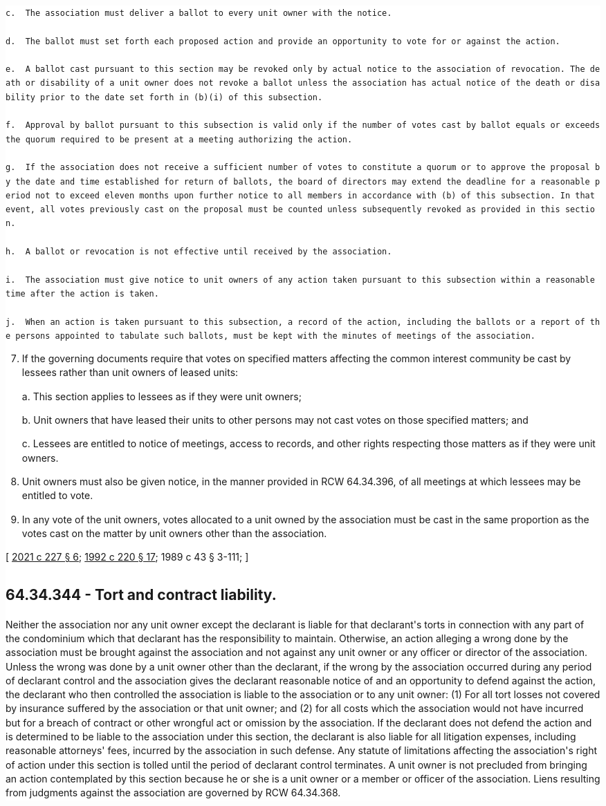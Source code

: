     c.  The association must deliver a ballot to every unit owner with the notice.

    d.  The ballot must set forth each proposed action and provide an opportunity to vote for or against the action.

    e.  A ballot cast pursuant to this section may be revoked only by actual notice to the association of revocation. The death or disability of a unit owner does not revoke a ballot unless the association has actual notice of the death or disability prior to the date set forth in (b)(i) of this subsection.

    f.  Approval by ballot pursuant to this subsection is valid only if the number of votes cast by ballot equals or exceeds the quorum required to be present at a meeting authorizing the action.

    g.  If the association does not receive a sufficient number of votes to constitute a quorum or to approve the proposal by the date and time established for return of ballots, the board of directors may extend the deadline for a reasonable period not to exceed eleven months upon further notice to all members in accordance with (b) of this subsection. In that event, all votes previously cast on the proposal must be counted unless subsequently revoked as provided in this section.

    h.  A ballot or revocation is not effective until received by the association.

    i.  The association must give notice to unit owners of any action taken pursuant to this subsection within a reasonable time after the action is taken.

    j.  When an action is taken pursuant to this subsection, a record of the action, including the ballots or a report of the persons appointed to tabulate such ballots, must be kept with the minutes of meetings of the association.

7. If the governing documents require that votes on specified matters affecting the common interest community be cast by lessees rather than unit owners of leased units:

    a.  This section applies to lessees as if they were unit owners;

    b.  Unit owners that have leased their units to other persons may not cast votes on those specified matters; and

    c.  Lessees are entitled to notice of meetings, access to records, and other rights respecting those matters as if they were unit owners.

8. Unit owners must also be given notice, in the manner provided in RCW 64.34.396, of all meetings at which lessees may be entitled to vote.

9. In any vote of the unit owners, votes allocated to a unit owned by the association must be cast in the same proportion as the votes cast on the matter by unit owners other than the association.

\[ [2021 c 227 § 6](http://lawfilesext.leg.wa.gov/biennium/2021-22/Pdf/Bills/Session%20Laws/Senate/5011-S.SL.pdf?cite=2021%20c%20227%20§%206); [1992 c 220 § 17](http://lawfilesext.leg.wa.gov/biennium/1991-92/Pdf/Bills/Session%20Laws/Senate/6042-S.SL.pdf?cite=1992%20c%20220%20§%2017); 1989 c 43 § 3-111; \]

## 64.34.344 - Tort and contract liability.
Neither the association nor any unit owner except the declarant is liable for that declarant's torts in connection with any part of the condominium which that declarant has the responsibility to maintain. Otherwise, an action alleging a wrong done by the association must be brought against the association and not against any unit owner or any officer or director of the association. Unless the wrong was done by a unit owner other than the declarant, if the wrong by the association occurred during any period of declarant control and the association gives the declarant reasonable notice of and an opportunity to defend against the action, the declarant who then controlled the association is liable to the association or to any unit owner: (1) For all tort losses not covered by insurance suffered by the association or that unit owner; and (2) for all costs which the association would not have incurred but for a breach of contract or other wrongful act or omission by the association. If the declarant does not defend the action and is determined to be liable to the association under this section, the declarant is also liable for all litigation expenses, including reasonable attorneys' fees, incurred by the association in such defense. Any statute of limitations affecting the association's right of action under this section is tolled until the period of declarant control terminates. A unit owner is not precluded from bringing an action contemplated by this section because he or she is a unit owner or a member or officer of the association. Liens resulting from judgments against the association are governed by RCW 64.34.368.
